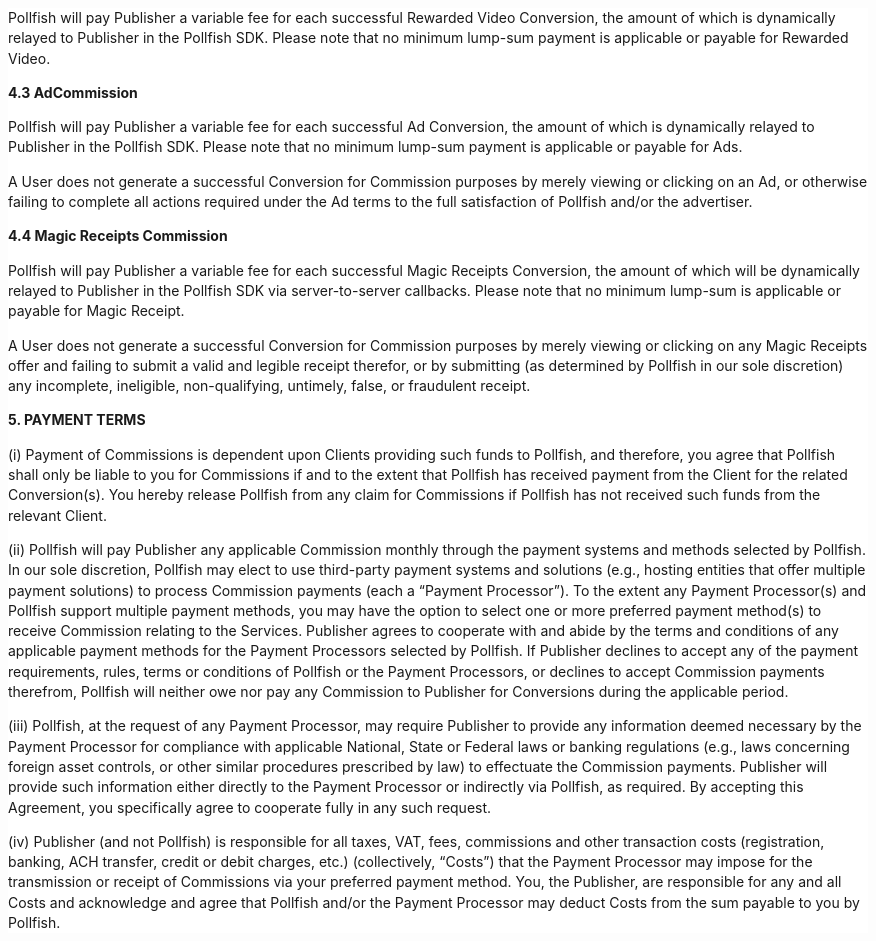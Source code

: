 Pollfish will pay Publisher a variable fee for each successful Rewarded Video Conversion, the amount of which is dynamically relayed to Publisher in the Pollfish SDK. Please note that no minimum lump-sum payment is applicable or payable for Rewarded Video.

**4.3 AdCommission**

Pollfish will pay Publisher a variable fee for each successful Ad Conversion, the amount of which is dynamically relayed to Publisher in the Pollfish SDK. Please note that no minimum lump-sum payment is applicable or payable for Ads.

A User does not generate a successful Conversion for Commission purposes by merely viewing or clicking on an Ad, or otherwise failing to complete all actions required under the Ad terms to the full satisfaction of Pollfish and/or the advertiser.

**4.4 Magic Receipts Commission**

Pollfish will pay Publisher a variable fee for each successful Magic Receipts Conversion, the amount of which will be dynamically relayed to Publisher in the Pollfish SDK via server-to-server callbacks. Please note that no minimum lump-sum is applicable or payable for Magic Receipt.

A User does not generate a successful Conversion for Commission purposes by merely viewing or clicking on any Magic Receipts offer and failing to submit a valid and legible receipt therefor, or by submitting (as determined by Pollfish in our sole discretion) any incomplete, ineligible, non-qualifying, untimely, false, or fraudulent receipt.

**5. PAYMENT TERMS**

(i) Payment of Commissions is dependent upon Clients providing such funds to Pollfish, and therefore, you agree that Pollfish shall only be liable to you for Commissions if and to the extent that Pollfish has received payment from the Client for the related Conversion(s). You hereby release Pollfish from any claim for Commissions if Pollfish has not received such funds from the relevant Client.

(ii) Pollfish will pay Publisher any applicable Commission monthly through the payment systems and methods selected by Pollfish. In our sole discretion, Pollfish may elect to use third-party payment systems and solutions (e.g., hosting entities that offer multiple payment solutions) to process Commission payments (each a “Payment Processor”).  To the extent any Payment Processor(s) and Pollfish support multiple payment methods, you may have the option to select one or more preferred payment method(s) to receive Commission relating to the Services. Publisher agrees to cooperate with and abide by the terms and conditions of any applicable payment methods for the Payment Processors selected by Pollfish. If Publisher declines to accept any of the payment requirements, rules, terms or conditions of Pollfish or the Payment Processors, or declines to accept Commission payments therefrom, Pollfish will neither owe nor pay any Commission to Publisher for Conversions during the applicable period.

(iii) Pollfish, at the request of any Payment Processor, may require Publisher to provide any information deemed necessary by the Payment Processor for compliance with applicable National, State or Federal laws or banking regulations (e.g., laws concerning foreign asset controls, or other similar procedures prescribed by law) to effectuate the Commission payments.  Publisher will provide such information either directly to the Payment Processor or indirectly via Pollfish, as required. By accepting this Agreement, you specifically agree to cooperate fully in any such request.

(iv) Publisher (and not Pollfish) is responsible for all taxes, VAT, fees, commissions and other transaction costs (registration, banking, ACH transfer, credit or debit charges, etc.) (collectively, “Costs”) that the Payment Processor may impose for the transmission or receipt of Commissions via your preferred payment method. You, the Publisher, are responsible for any and all Costs and acknowledge and agree that Pollfish and/or the Payment Processor may deduct Costs from the sum payable to you by Pollfish.
